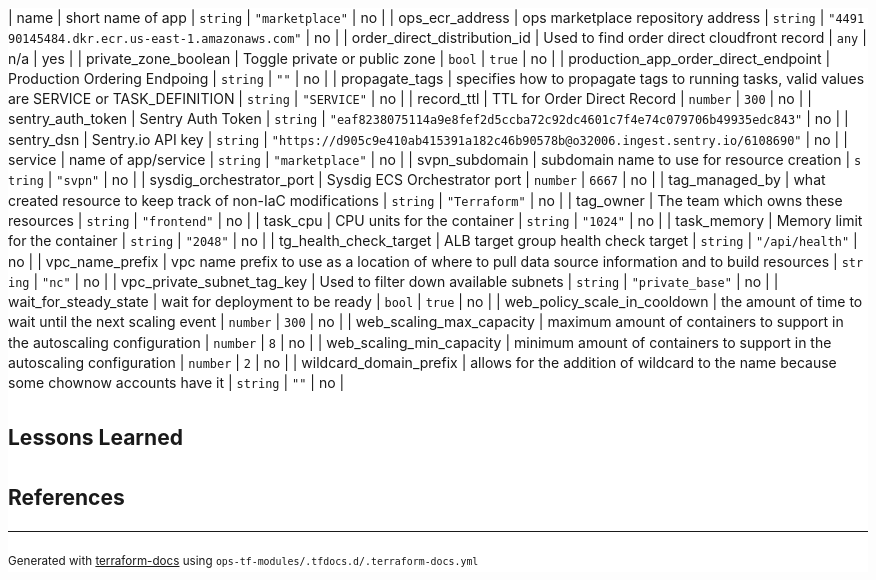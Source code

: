 | name | short name of app | `string` | `"marketplace"` | no |
| ops\_ecr\_address | ops marketplace repository address | `string` | `"449190145484.dkr.ecr.us-east-1.amazonaws.com"` | no |
| order\_direct\_distribution\_id | Used to find order direct cloudfront record | `any` | n/a | yes |
| private\_zone\_boolean | Toggle private or public zone | `bool` | `true` | no |
| production\_app\_order\_direct\_endpoint | Production Ordering Endpoing | `string` | `""` | no |
| propagate\_tags | specifies how to propagate tags to running tasks, valid values are SERVICE or TASK\_DEFINITION | `string` | `"SERVICE"` | no |
| record\_ttl | TTL for Order Direct Record | `number` | `300` | no |
| sentry\_auth\_token | Sentry Auth Token | `string` | `"eaf8238075114a9e8fef2d5ccba72c92dc4601c7f4e74c079706b49935edc843"` | no |
| sentry\_dsn | Sentry.io API key | `string` | `"https://d905c9e410ab415391a182c46b90578b@o32006.ingest.sentry.io/6108690"` | no |
| service | name of app/service | `string` | `"marketplace"` | no |
| svpn\_subdomain | subdomain name to use for resource creation | `string` | `"svpn"` | no |
| sysdig\_orchestrator\_port | Sysdig ECS Orchestrator port | `number` | `6667` | no |
| tag\_managed\_by | what created resource to keep track of non-IaC modifications | `string` | `"Terraform"` | no |
| tag\_owner | The team which owns these resources | `string` | `"frontend"` | no |
| task\_cpu | CPU units for the container | `string` | `"1024"` | no |
| task\_memory | Memory limit for the container | `string` | `"2048"` | no |
| tg\_health\_check\_target | ALB target group health check target | `string` | `"/api/health"` | no |
| vpc\_name\_prefix | vpc name prefix to use as a location of where to pull data source information and to build resources | `string` | `"nc"` | no |
| vpc\_private\_subnet\_tag\_key | Used to filter down available subnets | `string` | `"private_base"` | no |
| wait\_for\_steady\_state | wait for deployment to be ready | `bool` | `true` | no |
| web\_policy\_scale\_in\_cooldown | the amount of time to wait until the next scaling event | `number` | `300` | no |
| web\_scaling\_max\_capacity | maximum amount of containers to support in the autoscaling configuration | `number` | `8` | no |
| web\_scaling\_min\_capacity | minimum amount of containers to support in the autoscaling configuration | `number` | `2` | no |
| wildcard\_domain\_prefix | allows for the addition of wildcard to the name because some chownow accounts have it | `string` | `""` | no |



## Lessons Learned


## References

---

<sub>Generated with [terraform-docs](https://terraform-docs.io/) using `ops-tf-modules/.tfdocs.d/.terraform-docs.yml`<sub>
